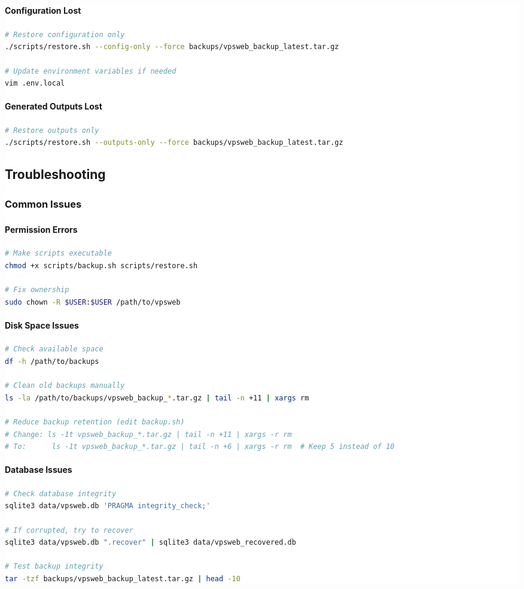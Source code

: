 #### Configuration Lost

```bash
# Restore configuration only
./scripts/restore.sh --config-only --force backups/vpsweb_backup_latest.tar.gz

# Update environment variables if needed
vim .env.local
```

#### Generated Outputs Lost

```bash
# Restore outputs only
./scripts/restore.sh --outputs-only --force backups/vpsweb_backup_latest.tar.gz
```

## Troubleshooting

### Common Issues

#### Permission Errors

```bash
# Make scripts executable
chmod +x scripts/backup.sh scripts/restore.sh

# Fix ownership
sudo chown -R $USER:$USER /path/to/vpsweb
```

#### Disk Space Issues

```bash
# Check available space
df -h /path/to/backups

# Clean old backups manually
ls -la /path/to/backups/vpsweb_backup_*.tar.gz | tail -n +11 | xargs rm

# Reduce backup retention (edit backup.sh)
# Change: ls -1t vpsweb_backup_*.tar.gz | tail -n +11 | xargs -r rm
# To:      ls -1t vpsweb_backup_*.tar.gz | tail -n +6 | xargs -r rm  # Keep 5 instead of 10
```

#### Database Issues

```bash
# Check database integrity
sqlite3 data/vpsweb.db 'PRAGMA integrity_check;'

# If corrupted, try to recover
sqlite3 data/vpsweb.db ".recover" | sqlite3 data/vpsweb_recovered.db

# Test backup integrity
tar -tzf backups/vpsweb_backup_latest.tar.gz | head -10
```
